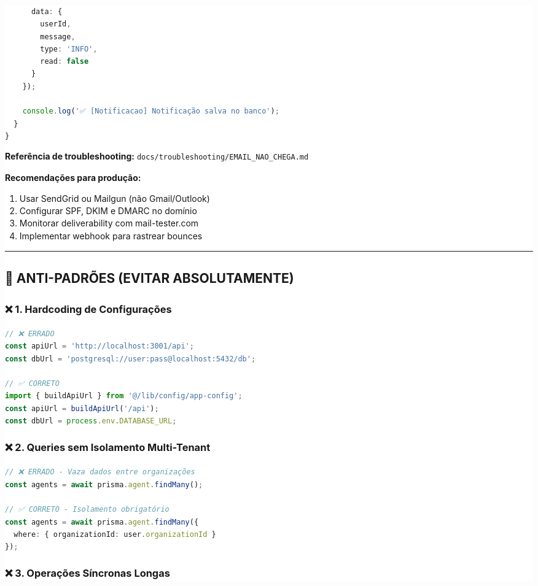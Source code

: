 ```typescript
      data: {
        userId,
        message,
        type: 'INFO',
        read: false
      }
    });
    
    console.log('✅ [Notificacao] Notificação salva no banco');
  }
}
```

**Referência de troubleshooting:** `docs/troubleshooting/EMAIL_NAO_CHEGA.md`

**Recomendações para produção:**
1. Usar SendGrid ou Mailgun (não Gmail/Outlook)
2. Configurar SPF, DKIM e DMARC no domínio
3. Monitorar deliverability com mail-tester.com
4. Implementar webhook para rastrear bounces

---

## **🚨 ANTI-PADRÕES (EVITAR ABSOLUTAMENTE)**

### **❌ 1. Hardcoding de Configurações**

```typescript
// ❌ ERRADO
const apiUrl = 'http://localhost:3001/api';
const dbUrl = 'postgresql://user:pass@localhost:5432/db';

// ✅ CORRETO
import { buildApiUrl } from '@/lib/config/app-config';
const apiUrl = buildApiUrl('/api');
const dbUrl = process.env.DATABASE_URL;
```

### **❌ 2. Queries sem Isolamento Multi-Tenant**

```typescript
// ❌ ERRADO - Vaza dados entre organizações
const agents = await prisma.agent.findMany();

// ✅ CORRETO - Isolamento obrigatório
const agents = await prisma.agent.findMany({
  where: { organizationId: user.organizationId }
});
```

### **❌ 3. Operações Síncronas Longas**
